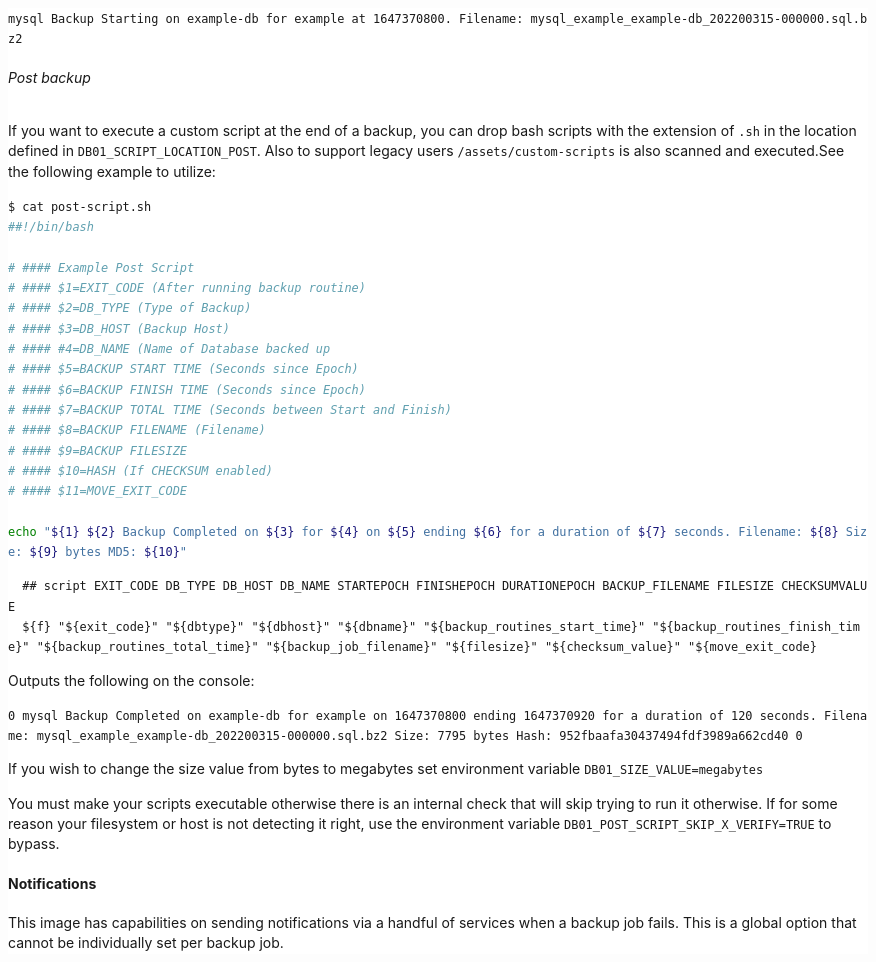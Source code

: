 `mysql Backup Starting on example-db for example at 1647370800. Filename: mysql_example_example-db_202200315-000000.sql.bz2`

###### Post backup

If you want to execute a custom script at the end of a backup, you can drop bash scripts with the extension of `.sh` in the location defined in `DB01_SCRIPT_LOCATION_POST`. Also to support legacy users `/assets/custom-scripts` is also scanned and executed.See the following example to utilize:

```bash
$ cat post-script.sh
##!/bin/bash

# #### Example Post Script
# #### $1=EXIT_CODE (After running backup routine)
# #### $2=DB_TYPE (Type of Backup)
# #### $3=DB_HOST (Backup Host)
# #### #4=DB_NAME (Name of Database backed up
# #### $5=BACKUP START TIME (Seconds since Epoch)
# #### $6=BACKUP FINISH TIME (Seconds since Epoch)
# #### $7=BACKUP TOTAL TIME (Seconds between Start and Finish)
# #### $8=BACKUP FILENAME (Filename)
# #### $9=BACKUP FILESIZE
# #### $10=HASH (If CHECKSUM enabled)
# #### $11=MOVE_EXIT_CODE

echo "${1} ${2} Backup Completed on ${3} for ${4} on ${5} ending ${6} for a duration of ${7} seconds. Filename: ${8} Size: ${9} bytes MD5: ${10}"
```

      ## script EXIT_CODE DB_TYPE DB_HOST DB_NAME STARTEPOCH FINISHEPOCH DURATIONEPOCH BACKUP_FILENAME FILESIZE CHECKSUMVALUE
      ${f} "${exit_code}" "${dbtype}" "${dbhost}" "${dbname}" "${backup_routines_start_time}" "${backup_routines_finish_time}" "${backup_routines_total_time}" "${backup_job_filename}" "${filesize}" "${checksum_value}" "${move_exit_code}

Outputs the following on the console:

`0 mysql Backup Completed on example-db for example on 1647370800 ending 1647370920 for a duration of 120 seconds. Filename: mysql_example_example-db_202200315-000000.sql.bz2 Size: 7795 bytes Hash: 952fbaafa30437494fdf3989a662cd40 0`

If you wish to change the size value from bytes to megabytes set environment variable `DB01_SIZE_VALUE=megabytes`

You must make your scripts executable otherwise there is an internal check that will skip trying to run it otherwise.
If for some reason your filesystem or host is not detecting it right, use the environment variable `DB01_POST_SCRIPT_SKIP_X_VERIFY=TRUE` to bypass.


#### Notifications

This image has capabilities on sending notifications via a handful of services when a backup job fails. This is a global option that cannot be individually set per backup job.
